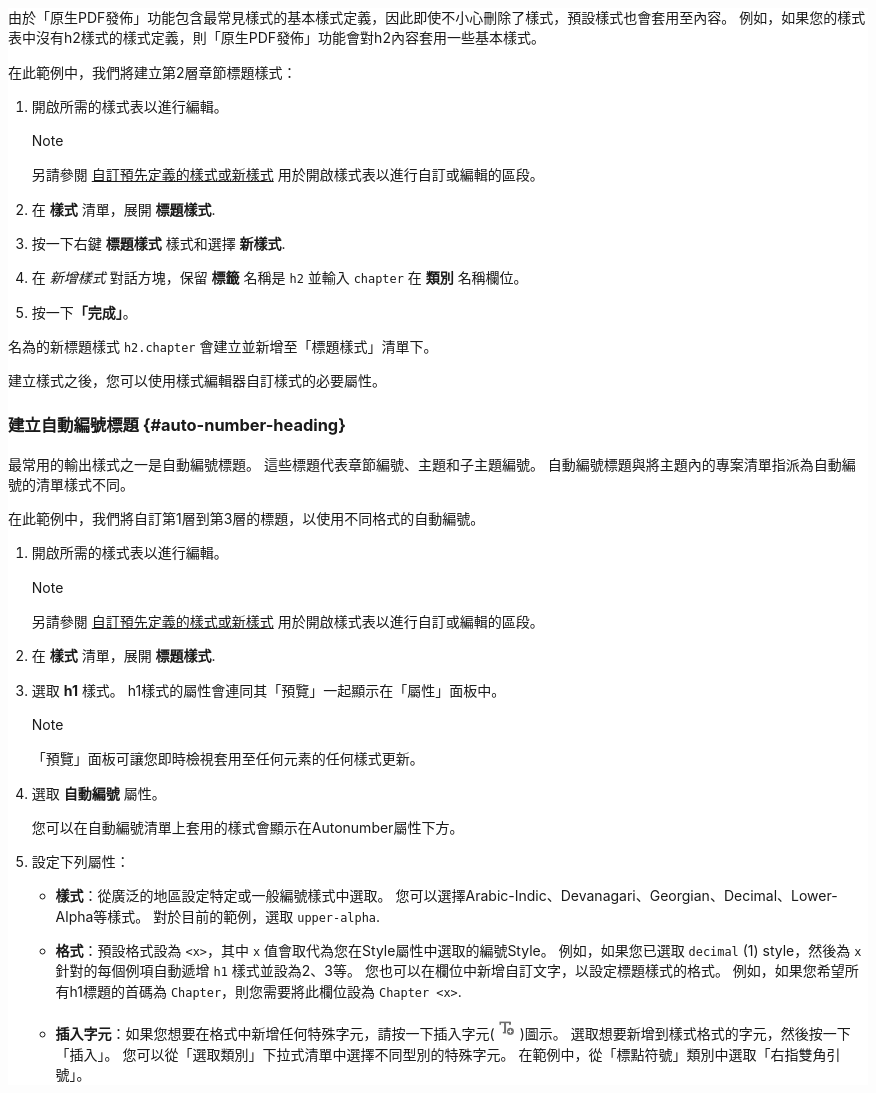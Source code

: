 由於「原生PDF發佈」功能包含最常見樣式的基本樣式定義，因此即使不小心刪除了樣式，預設樣式也會套用至內容。 例如，如果您的樣式表中沒有h2樣式的樣式定義，則「原生PDF發佈」功能會對h2內容套用一些基本樣式。

在此範例中，我們將建立第2層章節標題樣式：

1. 開啟所需的樣式表以進行編輯。
   >[!NOTE]
   >
   >另請參閱 [自訂預先定義的樣式或新樣式](components-pdf-template.md#customize-style) 用於開啟樣式表以進行自訂或編輯的區段。

1. 在 **樣式** 清單，展開 **標題樣式**.
1. 按一下右鍵 **標題樣式** 樣式和選擇 **新樣式**.
1. 在 *新增樣式* 對話方塊，保留 **標籤** 名稱是 `h2` 並輸入 `chapter` 在 **類別** 名稱欄位。
1. 按一下&#x200B;**「完成」**。

名為的新標題樣式 `h2.chapter` 會建立並新增至「標題樣式」清單下。

建立樣式之後，您可以使用樣式編輯器自訂樣式的必要屬性。

### 建立自動編號標題 {#auto-number-heading}

最常用的輸出樣式之一是自動編號標題。 這些標題代表章節編號、主題和子主題編號。 自動編號標題與將主題內的專案清單指派為自動編號的清單樣式不同。

在此範例中，我們將自訂第1層到第3層的標題，以使用不同格式的自動編號。

1. 開啟所需的樣式表以進行編輯。

   >[!NOTE]
   >
   >另請參閱 [自訂預先定義的樣式或新樣式](components-pdf-template.md#customize-style) 用於開啟樣式表以進行自訂或編輯的區段。

1. 在 **樣式** 清單，展開 **標題樣式**.

1. 選取 **h1** 樣式。
h1樣式的屬性會連同其「預覽」一起顯示在「屬性」面板中。

   >[!NOTE]
   >
   >「預覽」面板可讓您即時檢視套用至任何元素的任何樣式更新。

1. 選取 **自動編號** 屬性。

   您可以在自動編號清單上套用的樣式會顯示在Autonumber屬性下方。

1. 設定下列屬性：
   * **樣式**：從廣泛的地區設定特定或一般編號樣式中選取。 您可以選擇Arabic-Indic、Devanagari、Georgian、Decimal、Lower-Alpha等樣式。 對於目前的範例，選取 `upper-alpha`.

   * **格式**：預設格式設為 `<x>`，其中 `x` 值會取代為您在Style屬性中選取的編號Style。 例如，如果您已選取 `decimal` (1) style，然後為 `x` 針對的每個例項自動遞增 `h1` 樣式並設為2、3等。 您也可以在欄位中新增自訂文字，以設定標題樣式的格式。 例如，如果您希望所有h1標題的首碼為 `Chapter`，則您需要將此欄位設為 `Chapter <x>`.

   * **插入字元**：如果您想要在格式中新增任何特殊字元，請按一下插入字元(<img src="./assets/insert-chars.png" width="25">)圖示。 選取想要新增到樣式格式的字元，然後按一下「插入」。 您可以從「選取類別」下拉式清單中選擇不同型別的特殊字元。 在範例中，從「標點符號」類別中選取「右指雙角引號」。
